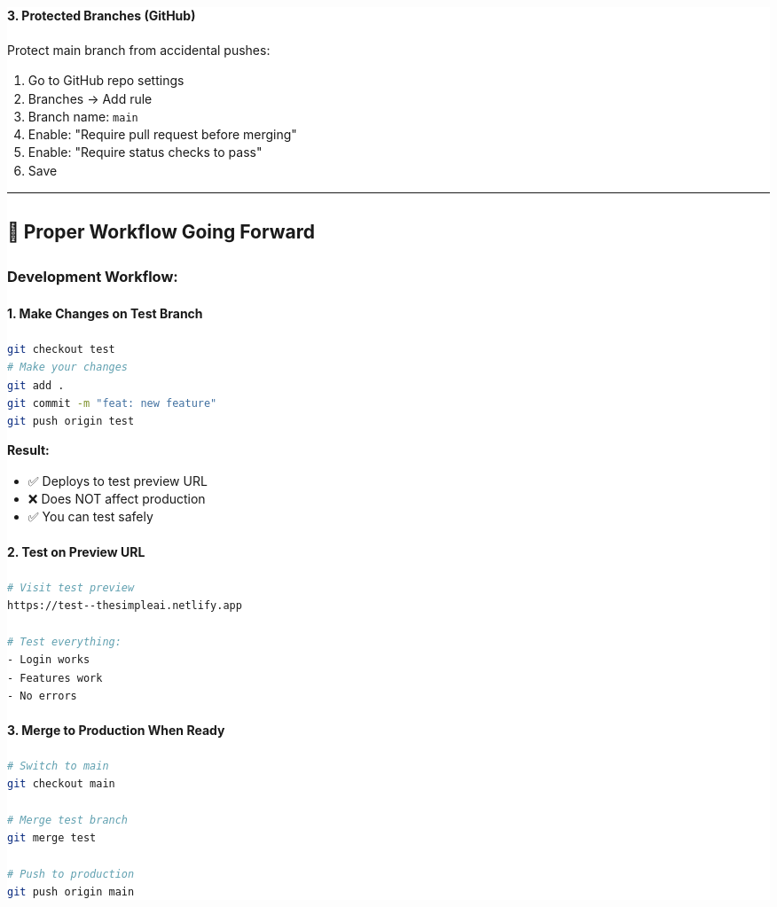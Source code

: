 #### **3. Protected Branches (GitHub)**
Protect main branch from accidental pushes:
1. Go to GitHub repo settings
2. Branches → Add rule
3. Branch name: `main`
4. Enable: "Require pull request before merging"
5. Enable: "Require status checks to pass"
6. Save

---

## 🚀 Proper Workflow Going Forward

### **Development Workflow:**

#### **1. Make Changes on Test Branch**
```bash
git checkout test
# Make your changes
git add .
git commit -m "feat: new feature"
git push origin test
```

**Result:**
- ✅ Deploys to test preview URL
- ❌ Does NOT affect production
- ✅ You can test safely

#### **2. Test on Preview URL**
```bash
# Visit test preview
https://test--thesimpleai.netlify.app

# Test everything:
- Login works
- Features work
- No errors
```

#### **3. Merge to Production When Ready**
```bash
# Switch to main
git checkout main

# Merge test branch
git merge test

# Push to production
git push origin main
```
